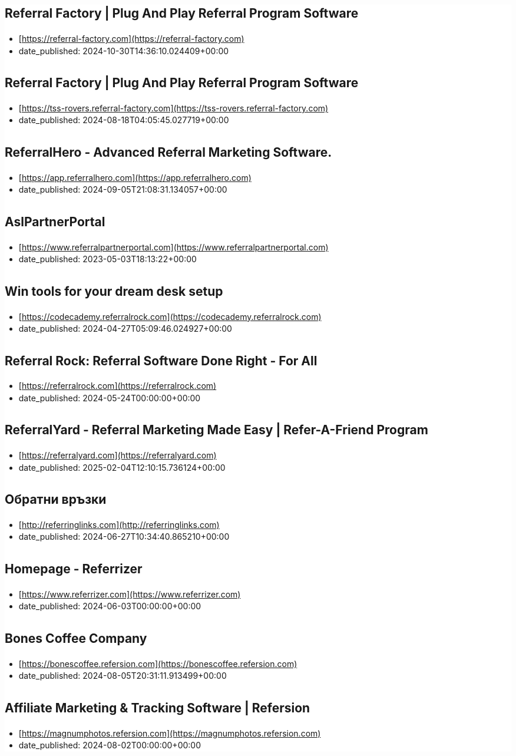  ## Referral Factory | Plug And Play Referral Program Software
 - [https://referral-factory.com](https://referral-factory.com)
 - date_published: 2024-10-30T14:36:10.024409+00:00

 ## Referral Factory | Plug And Play Referral Program Software
 - [https://tss-rovers.referral-factory.com](https://tss-rovers.referral-factory.com)
 - date_published: 2024-08-18T04:05:45.027719+00:00

 ## ReferralHero - Advanced Referral Marketing Software.
 - [https://app.referralhero.com](https://app.referralhero.com)
 - date_published: 2024-09-05T21:08:31.134057+00:00

 ## AslPartnerPortal
 - [https://www.referralpartnerportal.com](https://www.referralpartnerportal.com)
 - date_published: 2023-05-03T18:13:22+00:00

 ## Win tools for your dream desk setup
 - [https://codecademy.referralrock.com](https://codecademy.referralrock.com)
 - date_published: 2024-04-27T05:09:46.024927+00:00

 ## Referral Rock: Referral Software Done Right - For All
 - [https://referralrock.com](https://referralrock.com)
 - date_published: 2024-05-24T00:00:00+00:00

 ## ReferralYard - Referral Marketing Made Easy | Refer-A-Friend Program
 - [https://referralyard.com](https://referralyard.com)
 - date_published: 2025-02-04T12:10:15.736124+00:00

 ## Обратни връзки
 - [http://referringlinks.com](http://referringlinks.com)
 - date_published: 2024-06-27T10:34:40.865210+00:00

 ## Homepage - Referrizer
 - [https://www.referrizer.com](https://www.referrizer.com)
 - date_published: 2024-06-03T00:00:00+00:00

 ## Bones Coffee Company
 - [https://bonescoffee.refersion.com](https://bonescoffee.refersion.com)
 - date_published: 2024-08-05T20:31:11.913499+00:00

 ## Affiliate Marketing & Tracking Software | Refersion
 - [https://magnumphotos.refersion.com](https://magnumphotos.refersion.com)
 - date_published: 2024-08-02T00:00:00+00:00
